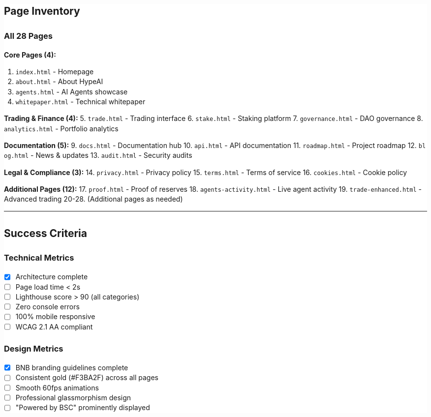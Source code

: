 
## Page Inventory

### All 28 Pages

**Core Pages (4):**
1. `index.html` - Homepage
2. `about.html` - About HypeAI
3. `agents.html` - AI Agents showcase
4. `whitepaper.html` - Technical whitepaper

**Trading & Finance (4):**
5. `trade.html` - Trading interface
6. `stake.html` - Staking platform
7. `governance.html` - DAO governance
8. `analytics.html` - Portfolio analytics

**Documentation (5):**
9. `docs.html` - Documentation hub
10. `api.html` - API documentation
11. `roadmap.html` - Project roadmap
12. `blog.html` - News & updates
13. `audit.html` - Security audits

**Legal & Compliance (3):**
14. `privacy.html` - Privacy policy
15. `terms.html` - Terms of service
16. `cookies.html` - Cookie policy

**Additional Pages (12):**
17. `proof.html` - Proof of reserves
18. `agents-activity.html` - Live agent activity
19. `trade-enhanced.html` - Advanced trading
20-28. (Additional pages as needed)

---

## Success Criteria

### Technical Metrics

- [x] Architecture complete
- [ ] Page load time < 2s
- [ ] Lighthouse score > 90 (all categories)
- [ ] Zero console errors
- [ ] 100% mobile responsive
- [ ] WCAG 2.1 AA compliant

### Design Metrics

- [x] BNB branding guidelines complete
- [ ] Consistent gold (#F3BA2F) across all pages
- [ ] Smooth 60fps animations
- [ ] Professional glassmorphism design
- [ ] "Powered by BSC" prominently displayed
